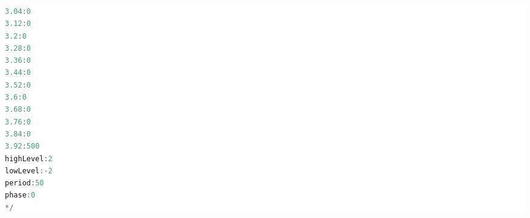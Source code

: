 ```C#
3.04:0
3.12:0
3.2:0
3.28:0
3.36:0
3.44:0
3.52:0
3.6:0
3.68:0
3.76:0
3.84:0
3.92:500
highLevel:2
lowLevel:-2
period:50
phase:0
*/
```

